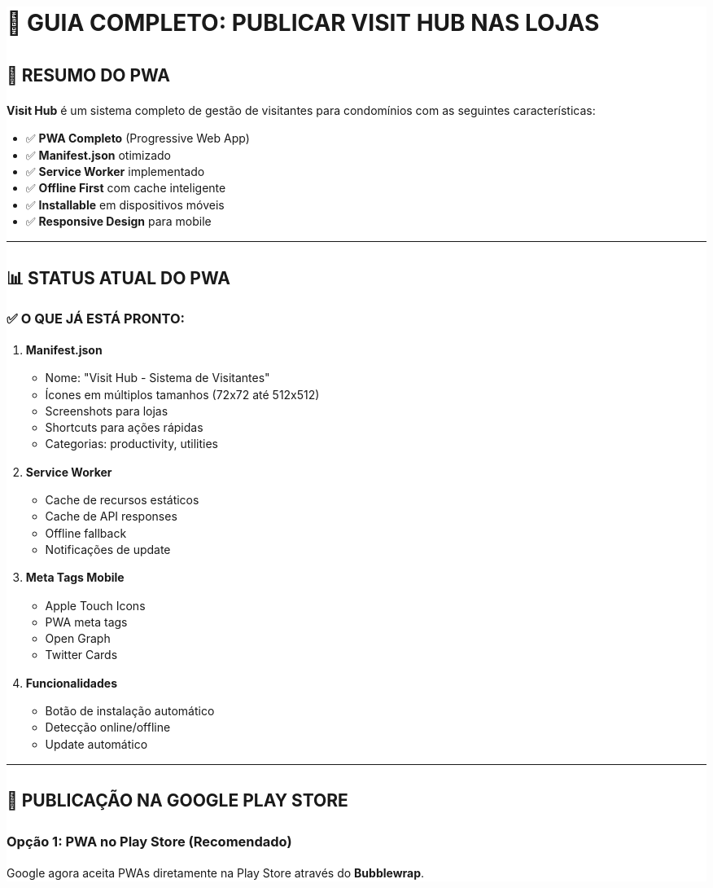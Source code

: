 # 📱 **GUIA COMPLETO: PUBLICAR VISIT HUB NAS LOJAS**

## 🎯 **RESUMO DO PWA**

**Visit Hub** é um sistema completo de gestão de visitantes para condomínios com as seguintes características:

- ✅ **PWA Completo** (Progressive Web App)
- ✅ **Manifest.json** otimizado
- ✅ **Service Worker** implementado
- ✅ **Offline First** com cache inteligente
- ✅ **Installable** em dispositivos móveis
- ✅ **Responsive Design** para mobile

---

## 📊 **STATUS ATUAL DO PWA**

### ✅ **O QUE JÁ ESTÁ PRONTO:**

1. **Manifest.json**
   - Nome: "Visit Hub - Sistema de Visitantes"
   - Ícones em múltiplos tamanhos (72x72 até 512x512)
   - Screenshots para lojas
   - Shortcuts para ações rápidas
   - Categorias: productivity, utilities

2. **Service Worker**
   - Cache de recursos estáticos
   - Cache de API responses
   - Offline fallback
   - Notificações de update

3. **Meta Tags Mobile**
   - Apple Touch Icons
   - PWA meta tags
   - Open Graph
   - Twitter Cards

4. **Funcionalidades**
   - Botão de instalação automático
   - Detecção online/offline
   - Update automático

---

## 🏪 **PUBLICAÇÃO NA GOOGLE PLAY STORE**

### **Opção 1: PWA no Play Store (Recomendado)**

Google agora aceita PWAs diretamente na Play Store através do **Bubblewrap**.
